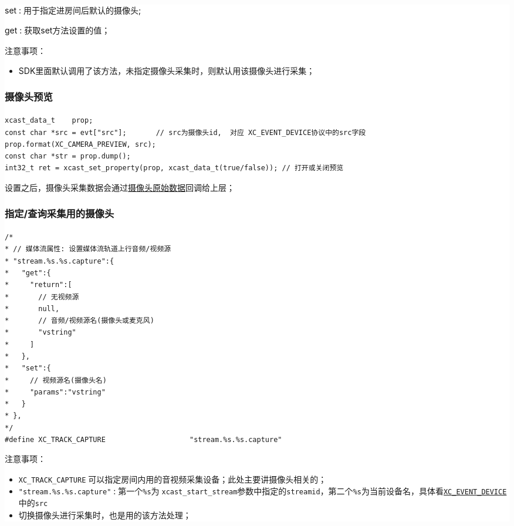 ```

```

set : 用于指定进房间后默认的摄像头;

get : 获取set方法设置的值；

注意事项：
* SDK里面默认调用了该方法，未指定摄像头采集时，则默认用该摄像头进行采集；


### <a name="xcast_device_oper_camera_preview"> 摄像头预览 </a>

```
xcast_data_t    prop;
const char *src = evt["src"];		// src为摄像头id,  对应 XC_EVENT_DEVICE协议中的src字段
prop.format(XC_CAMERA_PREVIEW, src);
const char *str = prop.dump();
int32_t ret = xcast_set_property(prop, xcast_data_t(true/false)); // 打开或关闭预览
```
设置之后，摄像头采集数据会通过<a href="#xcast_device_oper_camera_rawdata">摄像头原始数据</a>回调给上层；


### <a name="xcast_device_oper_camera_preview"> 指定/查询采集用的摄像头</a>

```
/*
* // 媒体流属性: 设置媒体流轨道上行音频/视频源
* "stream.%s.%s.capture":{
*   "get":{
*     "return":[
*       // 无视频源
*       null,
*       // 音频/视频源名(摄像头或麦克风)
*       "vstring"
*     ]
*   },
*   "set":{
*     // 视频源名(摄像头名)
*     "params":"vstring"
*   }
* },
*/
#define XC_TRACK_CAPTURE                    "stream.%s.%s.capture"

```

注意事项：

* `XC_TRACK_CAPTURE` 可以指定房间内用的音视频采集设备；此处主要讲摄像头相关的；
* `"stream.%s.%s.capture"` : 第一个`%s`为 `xcast_start_stream`参数中指定的`streamid`，第二个`%s`为当前设备名，具体看<a href="xcast_flow.md?#xcast_handle_event_deviceeventcallback">`XC_EVENT_DEVICE`</a>中的`src`
* 切换摄像头进行采集时，也是用的该方法处理；
